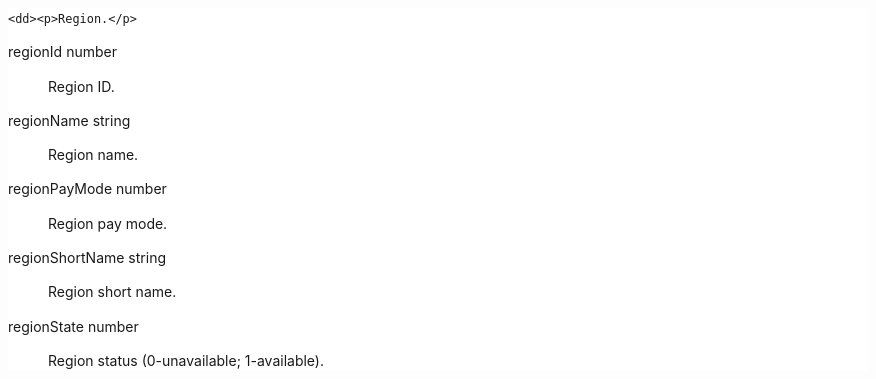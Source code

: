     <dd><p>Region.</p>
</dd><dt class="property-required"
            title="Required">
        <span id="regionid_nodejs">
<a data-swiftype-name="resource-property" data-swiftype-type="text" href="#regionid_nodejs" style="color: inherit; text-decoration: inherit;">region<wbr>Id</a>
</span>
        <span class="property-indicator"></span>
        <span class="property-type">number</span>
    </dt>
    <dd><p>Region ID.</p>
</dd><dt class="property-required"
            title="Required">
        <span id="regionname_nodejs">
<a data-swiftype-name="resource-property" data-swiftype-type="text" href="#regionname_nodejs" style="color: inherit; text-decoration: inherit;">region<wbr>Name</a>
</span>
        <span class="property-indicator"></span>
        <span class="property-type">string</span>
    </dt>
    <dd><p>Region name.</p>
</dd><dt class="property-required"
            title="Required">
        <span id="regionpaymode_nodejs">
<a data-swiftype-name="resource-property" data-swiftype-type="text" href="#regionpaymode_nodejs" style="color: inherit; text-decoration: inherit;">region<wbr>Pay<wbr>Mode</a>
</span>
        <span class="property-indicator"></span>
        <span class="property-type">number</span>
    </dt>
    <dd><p>Region pay mode.</p>
</dd><dt class="property-required"
            title="Required">
        <span id="regionshortname_nodejs">
<a data-swiftype-name="resource-property" data-swiftype-type="text" href="#regionshortname_nodejs" style="color: inherit; text-decoration: inherit;">region<wbr>Short<wbr>Name</a>
</span>
        <span class="property-indicator"></span>
        <span class="property-type">string</span>
    </dt>
    <dd><p>Region short name.</p>
</dd><dt class="property-required"
            title="Required">
        <span id="regionstate_nodejs">
<a data-swiftype-name="resource-property" data-swiftype-type="text" href="#regionstate_nodejs" style="color: inherit; text-decoration: inherit;">region<wbr>State</a>
</span>
        <span class="property-indicator"></span>
        <span class="property-type">number</span>
    </dt>
    <dd><p>Region status (0-unavailable; 1-available).</p>
</dd></dl>
</pulumi-choosable>
</div>
